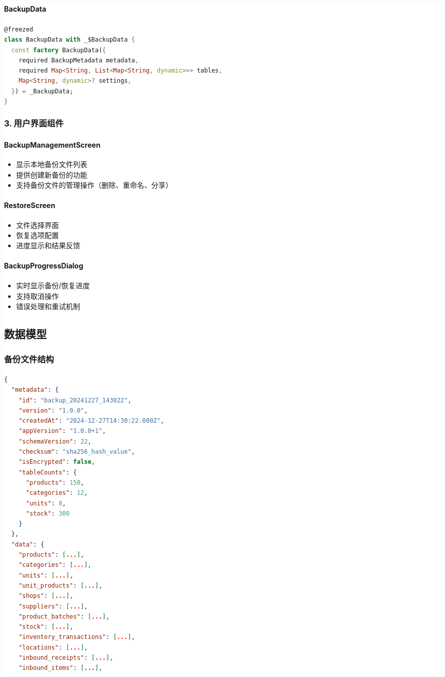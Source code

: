 #### BackupData
```dart
@freezed
class BackupData with _$BackupData {
  const factory BackupData({
    required BackupMetadata metadata,
    required Map<String, List<Map<String, dynamic>>> tables,
    Map<String, dynamic>? settings,
  }) = _BackupData;
}
```

### 3. 用户界面组件

#### BackupManagementScreen
- 显示本地备份文件列表
- 提供创建新备份的功能
- 支持备份文件的管理操作（删除、重命名、分享）

#### RestoreScreen
- 文件选择界面
- 恢复选项配置
- 进度显示和结果反馈

#### BackupProgressDialog
- 实时显示备份/恢复进度
- 支持取消操作
- 错误处理和重试机制

## 数据模型

### 备份文件结构

```json
{
  "metadata": {
    "id": "backup_20241227_143022",
    "version": "1.0.0",
    "createdAt": "2024-12-27T14:30:22.000Z",
    "appVersion": "1.0.0+1",
    "schemaVersion": 22,
    "checksum": "sha256_hash_value",
    "isEncrypted": false,
    "tableCounts": {
      "products": 150,
      "categories": 12,
      "units": 8,
      "stock": 300
    }
  },
  "data": {
    "products": [...],
    "categories": [...],
    "units": [...],
    "unit_products": [...],
    "shops": [...],
    "suppliers": [...],
    "product_batches": [...],
    "stock": [...],
    "inventory_transactions": [...],
    "locations": [...],
    "inbound_receipts": [...],
    "inbound_items": [...],
```